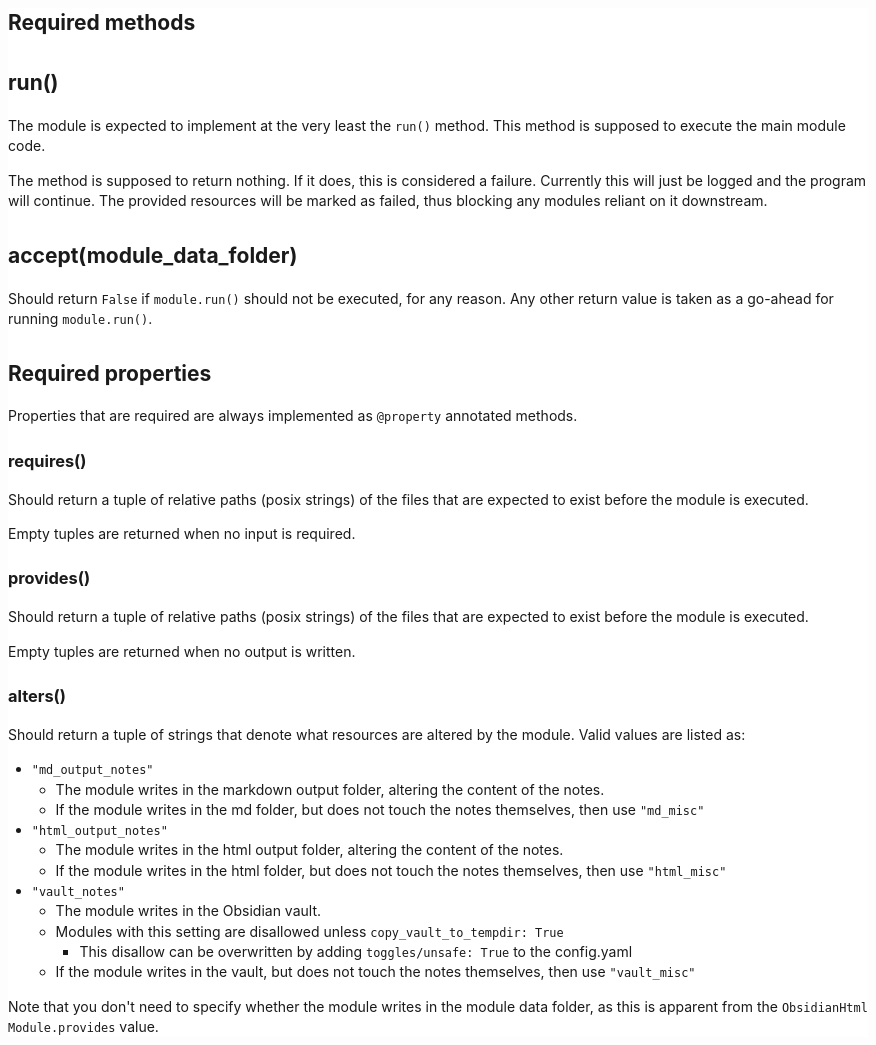 ## Required methods   
## run()   
The module is expected to implement at the very least the `run()` method. This method is supposed to execute the main module code.   
   
The method is supposed to return nothing. If it does, this is considered a failure. Currently this will just be logged and the program will continue. The provided resources will be marked as failed, thus blocking any modules reliant on it downstream.   
   
## accept(module_data_folder)   
Should return `False` if `module.run()` should not be executed, for any reason. Any other return value is taken as a go-ahead for running `module.run()`.   
   
## Required properties   
Properties that are required are always implemented as `@property` annotated methods.   
   
### requires()   
Should return a tuple of relative paths (posix strings) of the files that are expected to exist before the module is executed.   
   
Empty tuples are returned when no input is required.   
   
### provides()   
Should return a tuple of relative paths (posix strings) of the files that are expected to exist before the module is executed.   
   
Empty tuples are returned when no output is written.   
   
### alters()   
Should return a tuple of strings that denote what resources are altered by the module. Valid values are listed as:   
   
- `"md_output_notes"`   
	- The module writes in the markdown output folder, altering the content of the notes.   
	- If the module writes in the md folder, but does not touch the notes themselves, then use `"md_misc"`   
- `"html_output_notes"`   
	- The module writes in the html output folder, altering the content of the notes.   
	- If the module writes in the html folder, but does not touch the notes themselves, then use `"html_misc"`   
- `"vault_notes"`   
	- The module writes in the Obsidian vault.   
	- Modules with this setting are disallowed unless `copy_vault_to_tempdir: True`   
		- This disallow can be overwritten by adding `toggles/unsafe: True` to the config.yaml   
	- If the module writes in the vault, but does not touch the notes themselves, then use `"vault_misc"`   
   
Note that you don't need to specify whether the module writes in the module data folder, as this is apparent from the `ObsidianHtmlModule.provides` value.   
   